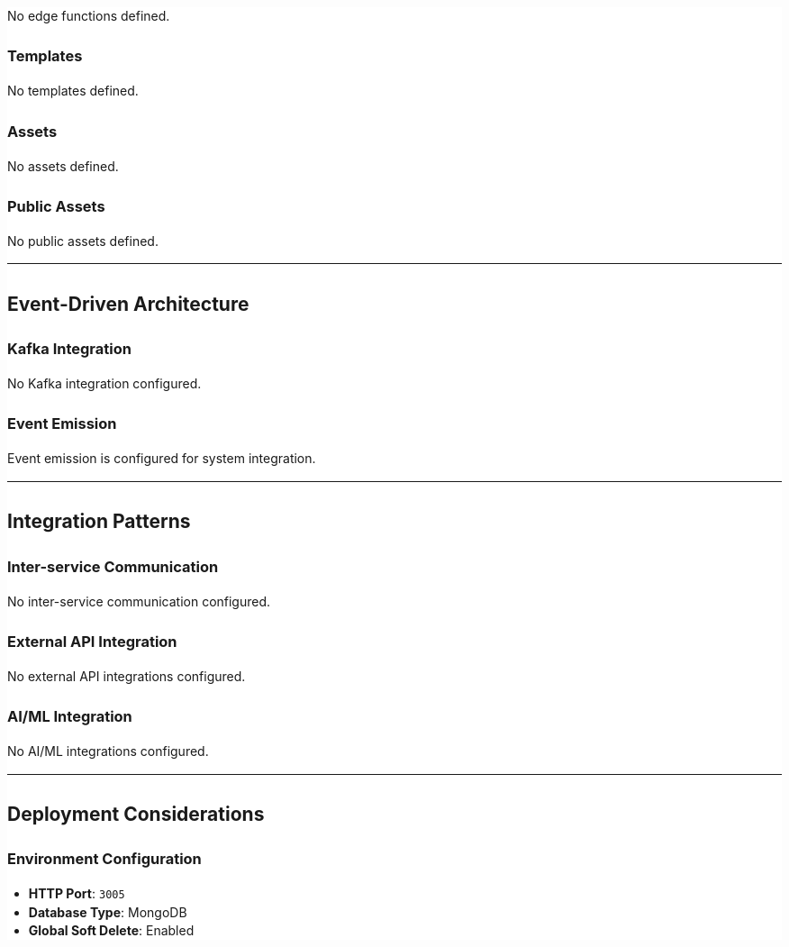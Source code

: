 No edge functions defined.

### Templates

No templates defined.

### Assets

No assets defined.

### Public Assets

No public assets defined.

---

## Event-Driven Architecture

### Kafka Integration

No Kafka integration configured.

### Event Emission

Event emission is configured for system integration.

---

## Integration Patterns

### Inter-service Communication

No inter-service communication configured.

### External API Integration

No external API integrations configured.

### AI/ML Integration

No AI/ML integrations configured.

---

## Deployment Considerations

### Environment Configuration

- **HTTP Port**: `3005`
- **Database Type**: MongoDB
- **Global Soft Delete**: Enabled
